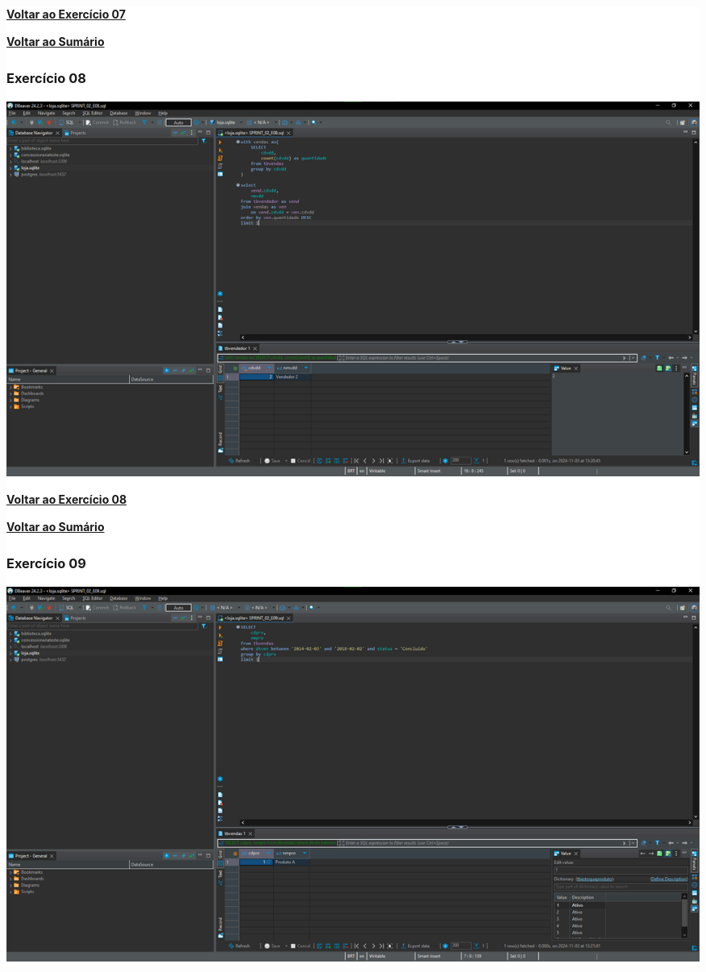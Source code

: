 [**Voltar ao Exercício 07**](#Exercício07)

[**Voltar ao Sumário**](#sumário)

<a id="Exercício08_1"></a>

### Exercício 08

![Resultado](<Evidencias/Exercicios/SPRINT_02_E08.png>)

[**Voltar ao Exercício 08**](#Exercício08)

[**Voltar ao Sumário**](#sumário)

<a id="Exercício09_1"></a>

### Exercício 09

![Resultado](<Evidencias/Exercicios/SPRINT_02_E09.png>)
